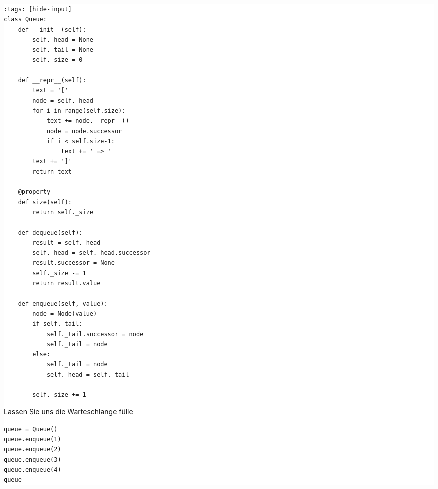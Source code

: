 ```{code-cell} python3
:tags: [hide-input]
class Queue:
    def __init__(self):
        self._head = None
        self._tail = None
        self._size = 0
        
    def __repr__(self):
        text = '['
        node = self._head
        for i in range(self.size):
            text += node.__repr__()
            node = node.successor
            if i < self.size-1:
                text += ' => '
        text += ']'
        return text
        
    @property
    def size(self):
        return self._size
    
    def dequeue(self):
        result = self._head
        self._head = self._head.successor
        result.successor = None
        self._size -= 1
        return result.value
            
    def enqueue(self, value):
        node = Node(value)   
        if self._tail:         
            self._tail.successor = node
            self._tail = node
        else:
            self._tail = node
            self._head = self._tail
            
        self._size += 1
```

Lassen Sie uns die Warteschlange fülle

```{code-cell} python3
queue = Queue()
queue.enqueue(1)
queue.enqueue(2)
queue.enqueue(3)
queue.enqueue(4)
queue
```

